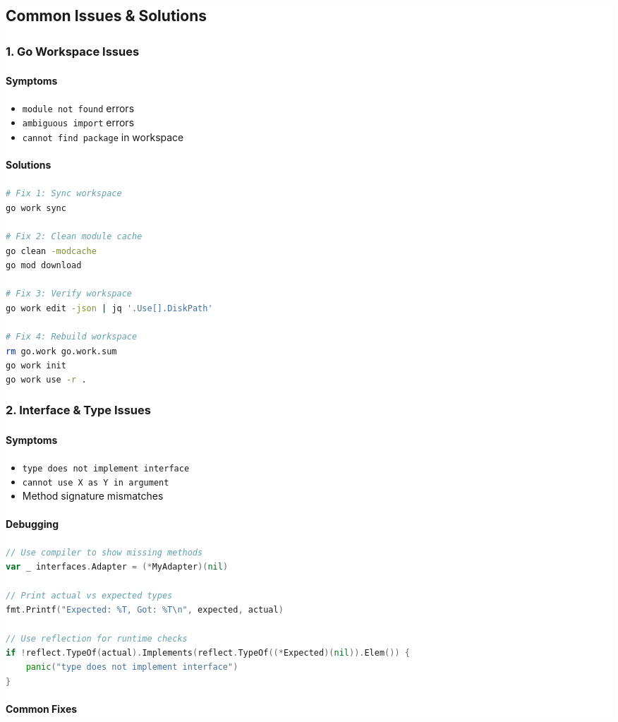 ## Common Issues & Solutions

### 1. Go Workspace Issues

#### Symptoms
- `module not found` errors
- `ambiguous import` errors
- `cannot find package` in workspace

#### Solutions

```bash
# Fix 1: Sync workspace
go work sync

# Fix 2: Clean module cache
go clean -modcache
go mod download

# Fix 3: Verify workspace
go work edit -json | jq '.Use[].DiskPath'

# Fix 4: Rebuild workspace
rm go.work go.work.sum
go work init
go work use -r .
```

### 2. Interface & Type Issues

#### Symptoms
- `type does not implement interface`
- `cannot use X as Y in argument`
- Method signature mismatches

#### Debugging

```go
// Use compiler to show missing methods
var _ interfaces.Adapter = (*MyAdapter)(nil)

// Print actual vs expected types
fmt.Printf("Expected: %T, Got: %T\n", expected, actual)

// Use reflection for runtime checks
if !reflect.TypeOf(actual).Implements(reflect.TypeOf((*Expected)(nil)).Elem()) {
    panic("type does not implement interface")
}
```

#### Common Fixes
